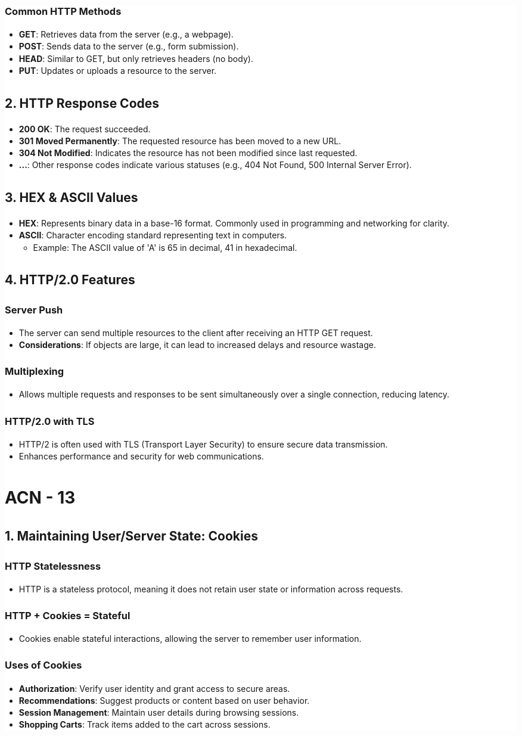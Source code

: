 ### Common HTTP Methods
- **GET**: Retrieves data from the server (e.g., a webpage).
- **POST**: Sends data to the server (e.g., form submission).
- **HEAD**: Similar to GET, but only retrieves headers (no body).
- **PUT**: Updates or uploads a resource to the server.

## 2. HTTP Response Codes
- **200 OK**: The request succeeded.
- **301 Moved Permanently**: The requested resource has been moved to a new URL.
- **304 Not Modified**: Indicates the resource has not been modified since last requested.
- **...**: Other response codes indicate various statuses (e.g., 404 Not Found, 500 Internal Server Error).

## 3. HEX & ASCII Values
- **HEX**: Represents binary data in a base-16 format. Commonly used in programming and networking for clarity.
- **ASCII**: Character encoding standard representing text in computers.
  - Example: The ASCII value of 'A' is 65 in decimal, 41 in hexadecimal.

## 4. HTTP/2.0 Features

### Server Push
- The server can send multiple resources to the client after receiving an HTTP GET request.
- **Considerations**: If objects are large, it can lead to increased delays and resource wastage.

### Multiplexing
- Allows multiple requests and responses to be sent simultaneously over a single connection, reducing latency.
  
### HTTP/2.0 with TLS
- HTTP/2 is often used with TLS (Transport Layer Security) to ensure secure data transmission.
- Enhances performance and security for web communications.

# ACN - 13

## 1. Maintaining User/Server State: Cookies

### HTTP Statelessness
- HTTP is a stateless protocol, meaning it does not retain user state or information across requests.

### HTTP + Cookies = Stateful
- Cookies enable stateful interactions, allowing the server to remember user information.

### Uses of Cookies
- **Authorization**: Verify user identity and grant access to secure areas.
- **Recommendations**: Suggest products or content based on user behavior.
- **Session Management**: Maintain user details during browsing sessions.
- **Shopping Carts**: Track items added to the cart across sessions.
